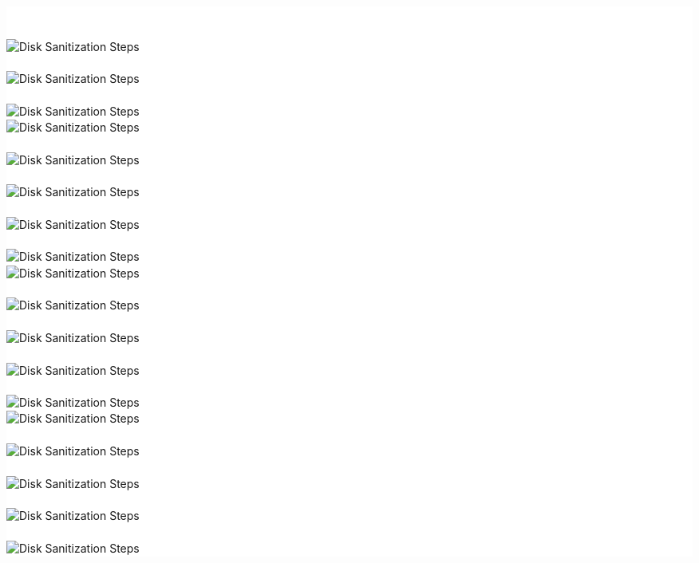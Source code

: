 <br />
<br />
<img src="" height="80%" width="80%" alt="Disk Sanitization Steps"/>
<br />
<br />
<img src="" height="80%" width="80%" alt="Disk Sanitization Steps"/>
<br />
<br />
<img src="" height="80%" width="80%" alt="Disk Sanitization Steps"/>
<br />
<img src="" height="80%" width="80%" alt="Disk Sanitization Steps"/>
<br />
<br />
<img src="" height="80%" width="80%" alt="Disk Sanitization Steps"/>
<br />
<br />
<img src="" height="80%" width="80%" alt="Disk Sanitization Steps"/>
<br />
<br />
<img src="" height="80%" width="80%" alt="Disk Sanitization Steps"/>
<br />
<br />
<img src="" height="80%" width="80%" alt="Disk Sanitization Steps"/>
<br />
<img src="" height="80%" width="80%" alt="Disk Sanitization Steps"/>
<br />
<br />
<img src="" height="80%" width="80%" alt="Disk Sanitization Steps"/>
<br />
<br />
<img src="" height="80%" width="80%" alt="Disk Sanitization Steps"/>
<br />
<br />
<img src="" height="80%" width="80%" alt="Disk Sanitization Steps"/>
<br />
<br />
<img src="" height="80%" width="80%" alt="Disk Sanitization Steps"/>
<br />
<img src="" height="80%" width="80%" alt="Disk Sanitization Steps"/>
<br />
<br />
<img src="" height="80%" width="80%" alt="Disk Sanitization Steps"/>
<br />
<br />
<img src="" height="80%" width="80%" alt="Disk Sanitization Steps"/>
<br />
<br />
<img src="" height="80%" width="80%" alt="Disk Sanitization Steps"/>
<br />
<br />
<img src="" height="80%" width="80%" alt="Disk Sanitization Steps"/>
<br />